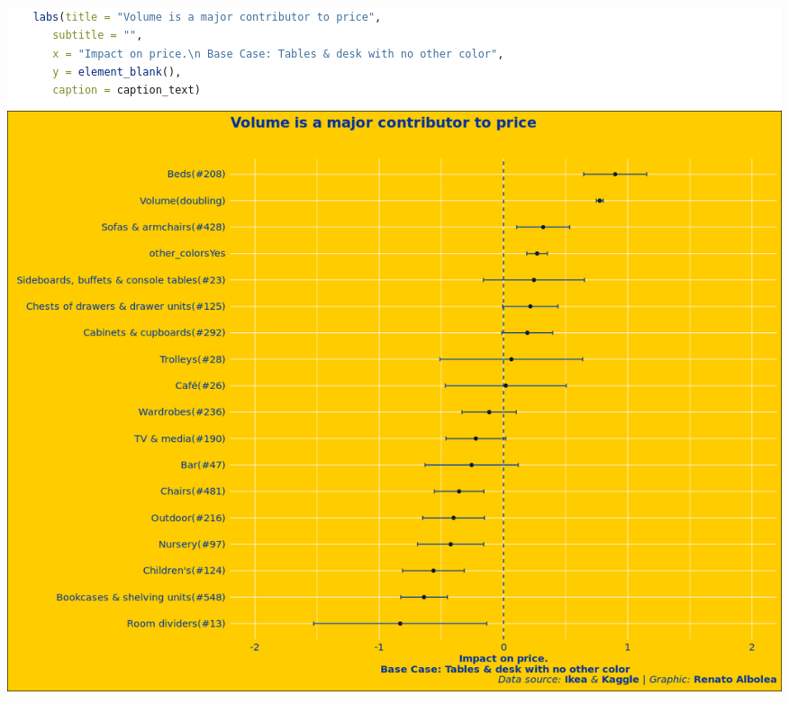 ```r
    labs(title = "Volume is a major contributor to price",
       subtitle = "",
       x = "Impact on price.\n Base Case: Tables & desk with no other color",
       y = element_blank(),
       caption = caption_text) 
```

![](2020_11_03_tidy_tuesday_files/figure-html/unnamed-chunk-11-1.png)

